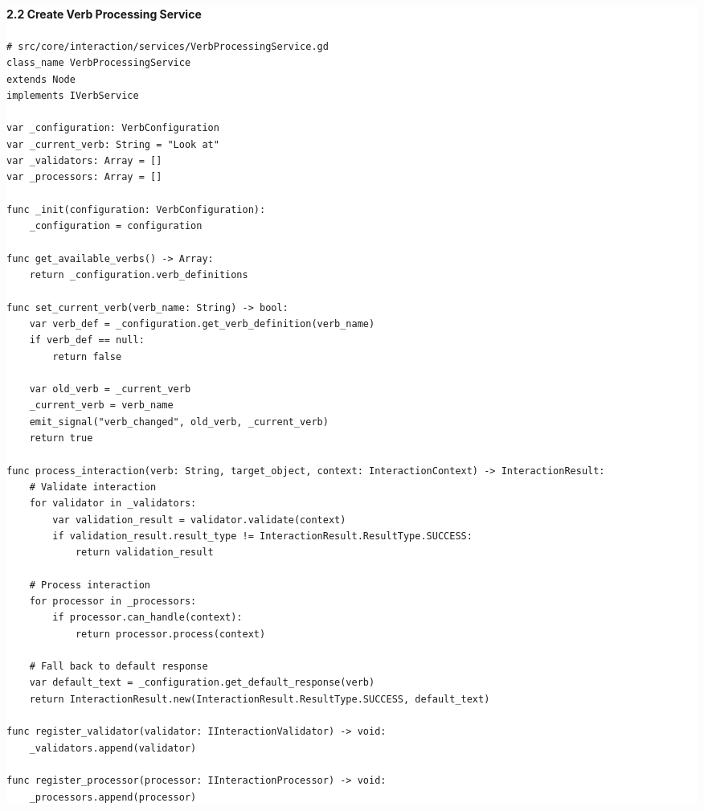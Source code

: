 #### 2.2 Create Verb Processing Service
```gdscript
# src/core/interaction/services/VerbProcessingService.gd
class_name VerbProcessingService
extends Node
implements IVerbService

var _configuration: VerbConfiguration
var _current_verb: String = "Look at"
var _validators: Array = []
var _processors: Array = []

func _init(configuration: VerbConfiguration):
    _configuration = configuration

func get_available_verbs() -> Array:
    return _configuration.verb_definitions

func set_current_verb(verb_name: String) -> bool:
    var verb_def = _configuration.get_verb_definition(verb_name)
    if verb_def == null:
        return false
    
    var old_verb = _current_verb
    _current_verb = verb_name
    emit_signal("verb_changed", old_verb, _current_verb)
    return true

func process_interaction(verb: String, target_object, context: InteractionContext) -> InteractionResult:
    # Validate interaction
    for validator in _validators:
        var validation_result = validator.validate(context)
        if validation_result.result_type != InteractionResult.ResultType.SUCCESS:
            return validation_result
    
    # Process interaction
    for processor in _processors:
        if processor.can_handle(context):
            return processor.process(context)
    
    # Fall back to default response
    var default_text = _configuration.get_default_response(verb)
    return InteractionResult.new(InteractionResult.ResultType.SUCCESS, default_text)

func register_validator(validator: IInteractionValidator) -> void:
    _validators.append(validator)

func register_processor(processor: IInteractionProcessor) -> void:
    _processors.append(processor)
```
